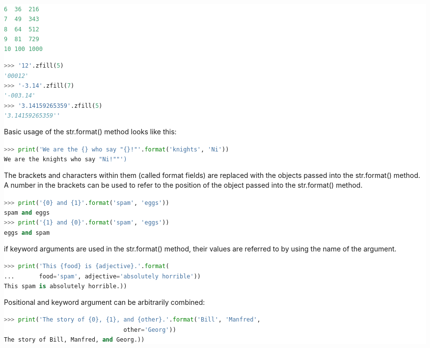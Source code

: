 ```python
6  36  216
7  49  343
8  64  512
9  81  729
10 100 1000

```

```python
>>> '12'.zfill(5)
'00012'
>>> '-3.14'.zfill(7)
'-003.14'
>>> '3.14159265359'.zfill(5)
'3.14159265359''

```

Basic usage of the str.format() method looks like this:

```python
>>> print('We are the {} who say "{}!"'.format('knights', 'Ni'))
We are the knights who say "Ni!""')

```

The brackets and characters within them (called format fields) are replaced with the objects passed into the str.format() method. A number in the brackets can be used to refer to the position of the object passed into the str.format() method.

```python
>>> print('{0} and {1}'.format('spam', 'eggs'))
spam and eggs
>>> print('{1} and {0}'.format('spam', 'eggs'))
eggs and spam

```

if keyword arguments are used in the str.format() method, their values are referred to by using the name of the argument.

```python
>>> print('This {food} is {adjective}.'.format(
...       food='spam', adjective='absolutely horrible'))
This spam is absolutely horrible.))

```

Positional and keyword argument can be arbitrarily combined:

```python
>>> print('The story of {0}, {1}, and {other}.'.format('Bill', 'Manfred',
                                  other='Georg'))
The story of Bill, Manfred, and Georg.))

```
